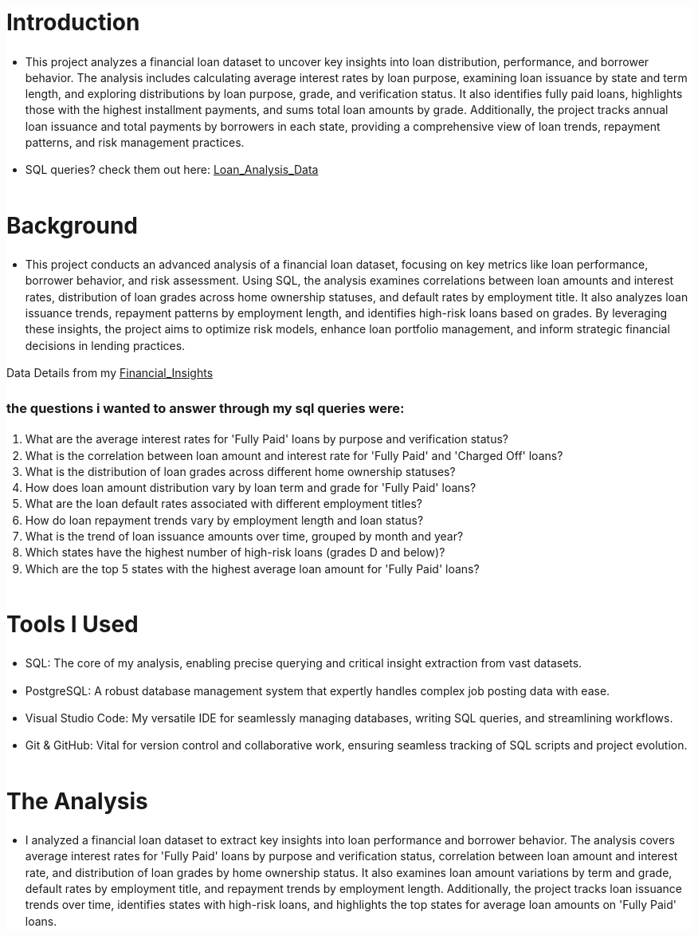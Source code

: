# Introduction

- This project analyzes a financial loan dataset to uncover key insights into loan distribution, performance, and borrower behavior. The analysis includes calculating average interest rates by loan purpose, examining loan issuance by state and term length, and exploring distributions by loan purpose, grade, and verification status. It also identifies fully paid loans, highlights those with the highest installment payments, and sums total loan amounts by grade. Additionally, the project tracks annual loan issuance and total payments by borrowers in each state, providing a comprehensive view of loan trends, repayment patterns, and risk management practices.

* SQL queries? check them out here: [Loan_Analysis_Data](/Loan_Analysis_Data/)
# Background
- This project conducts an advanced analysis of a financial loan dataset, focusing on key metrics like loan performance, borrower behavior, and risk assessment. Using SQL, the analysis examines correlations between loan amounts and interest rates, distribution of loan grades across home ownership statuses, and default rates by employment title. It also analyzes loan issuance trends, repayment patterns by employment length, and identifies high-risk loans based on grades. By leveraging these insights, the project aims to optimize risk models, enhance loan portfolio management, and inform strategic financial decisions in lending practices.

Data Details from my [Financial_Insights](C:\Users\reddy\Downloads\loandataanalytics\Financial_Insights)

### the questions i wanted to answer through my sql queries were:
1. What are the average interest rates for 'Fully Paid' loans by purpose and verification status?
2. What is the correlation between loan amount and interest rate for 'Fully Paid' and 'Charged Off' loans?
3. What is the distribution of loan grades across different home ownership statuses?
4. How does loan amount distribution vary by loan term and grade for 'Fully Paid' loans?
5. What are the loan default rates associated with different employment titles?
6. How do loan repayment trends vary by employment length and loan status?
7. What is the trend of loan issuance amounts over time, grouped by month and year?
8. Which states have the highest number of high-risk loans (grades D and below)?
9. Which are the top 5 states with the highest average loan amount for 'Fully Paid' loans?

# Tools I Used 
- SQL: The core of my analysis, enabling precise querying and critical insight extraction from vast datasets.

- PostgreSQL: A robust database management system that expertly handles complex job posting data with ease.
- Visual Studio Code: My versatile IDE for seamlessly managing databases, writing SQL queries, and streamlining workflows.
- Git & GitHub: Vital for version control and collaborative work, ensuring seamless tracking of SQL scripts and project evolution.
# The Analysis
- I analyzed a financial loan dataset to extract key insights into loan performance and borrower behavior. The analysis covers average interest rates for 'Fully Paid' loans by purpose and verification status, correlation between loan amount and interest rate, and distribution of loan grades by home ownership status. It also examines loan amount variations by term and grade, default rates by employment title, and repayment trends by employment length. Additionally, the project tracks loan issuance trends over time, identifies states with high-risk loans, and highlights the top states for average loan amounts on 'Fully Paid' loans.
